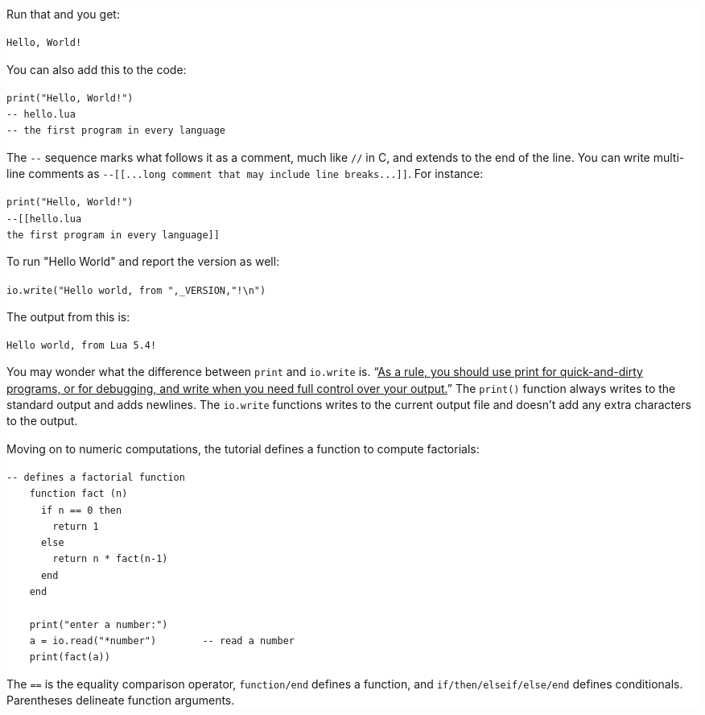 Run that and you get:

```output
Hello, World!
```
You can also add this to the code:

```command
print("Hello, World!")
-- hello.lua
-- the first program in every language
```

The `--` sequence marks what follows it as a comment, much like `//` in C, and extends to the end of the line. You can write multi-line comments as `--[[...long comment that may include line breaks...]]`. For instance:

```command
print("Hello, World!")
--[[hello.lua
the first program in every language]]
```

To run "Hello World" and report the version as well:

```command
io.write("Hello world, from ",_VERSION,"!\n")
```

The output from this is:

```output
Hello world, from Lua 5.4!
```

You may wonder what the difference between `print` and `io.write` is. “[As a rule, you should use print for quick-and-dirty programs, or for debugging, and write when you need full control over your output.](https://www.lua.org/pil/21.1.html)” The `print()` function always writes to the standard output and adds newlines. The `io.write` functions writes to the current output file and doesn’t add any extra characters to the output.

Moving on to numeric computations, the tutorial defines a function to compute factorials:

```file{lang="lua"}
-- defines a factorial function
    function fact (n)
      if n == 0 then
        return 1
      else
        return n * fact(n-1)
      end
    end

    print("enter a number:")
    a = io.read("*number")        -- read a number
    print(fact(a))
```

The `==` is the equality comparison operator, `function/end` defines a function, and `if/then/elseif/else/end` defines conditionals. Parentheses delineate function arguments.
